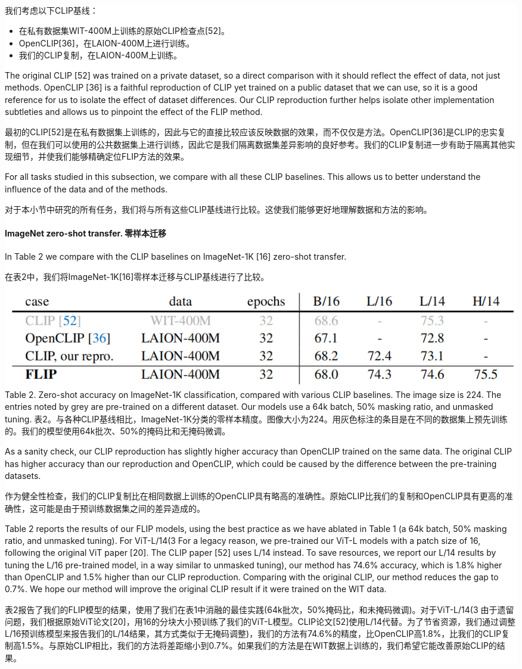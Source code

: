 我们考虑以下CLIP基线：
* 在私有数据集WIT-400M上训练的原始CLIP检查点[52]。
* OpenCLIP[36]，在LAION-400M上进行训练。
* 我们的CLIP复制，在LAION-400M上训练。

The original CLIP [52] was trained on a private dataset, so a direct comparison with it should reflect the effect of data, not just methods. OpenCLIP [36] is a faithful reproduction of CLIP yet trained on a public dataset that we can use, so it is a good reference for us to isolate the effect of dataset differences. Our CLIP reproduction further helps isolate other implementation subtleties and allows us to pinpoint the effect of the FLIP method.

最初的CLIP[52]是在私有数据集上训练的，因此与它的直接比较应该反映数据的效果，而不仅仅是方法。OpenCLIP[36]是CLIP的忠实复制，但在我们可以使用的公共数据集上进行训练，因此它是我们隔离数据集差异影响的良好参考。我们的CLIP复制进一步有助于隔离其他实现细节，并使我们能够精确定位FLIP方法的效果。

For all tasks studied in this subsection, we compare with all these CLIP baselines. This allows us to better understand the influence of the data and of the methods.

对于本小节中研究的所有任务，我们将与所有这些CLIP基线进行比较。这使我们能够更好地理解数据和方法的影响。

#### ImageNet zero-shot transfer.  零样本迁移
In Table 2 we compare with the CLIP baselines on ImageNet-1K [16] zero-shot transfer.

在表2中，我们将ImageNet-1K[16]零样本迁移与CLIP基线进行了比较。

![Table 2](../images/FLIP/tab_2.png)</br>
Table 2. Zero-shot accuracy on ImageNet-1K classification, compared with various CLIP baselines. The image size is 224. The entries noted by grey are pre-trained on a different dataset. Our models use a 64k batch, 50% masking ratio, and unmasked tuning.
表2。与各种CLIP基线相比，ImageNet-1K分类的零样本精度。图像大小为224。用灰色标注的条目是在不同的数据集上预先训练的。我们的模型使用64k批次、50%的掩码比和无掩码微调。

As a sanity check, our CLIP reproduction has slightly higher accuracy than OpenCLIP trained on the same data. The original CLIP has higher accuracy than our reproduction and OpenCLIP, which could be caused by the difference between the pre-training datasets.

作为健全性检查，我们的CLIP复制比在相同数据上训练的OpenCLIP具有略高的准确性。原始CLIP比我们的复制和OpenCLIP具有更高的准确性，这可能是由于预训练数据集之间的差异造成的。

Table 2 reports the results of our FLIP models, using the best practice as we have ablated in Table 1 (a 64k batch, 50% masking ratio, and unmasked tuning). For ViT-L/14(3 For a legacy reason, we pre-trained our ViT-L models with a patch size of 16, following the original ViT paper [20]. The CLIP paper [52] uses L/14 instead. To save resources, we report our L/14 results by tuning the L/16 pre-trained model, in a way similar to unmasked tuning), our method has 74.6% accuracy, which is 1.8% higher than OpenCLIP and 1.5% higher than our CLIP reproduction. Comparing with the original CLIP, our method reduces the gap to 0.7%. We hope our method will improve the original CLIP result if it were trained on the WIT data.

表2报告了我们的FLIP模型的结果，使用了我们在表1中消融的最佳实践(64k批次，50%掩码比，和未掩码微调)。对于ViT-L/14(3 由于遗留问题，我们根据原始ViT论文[20]，用16的分块大小预训练了我们的ViT-L模型。CLIP论文[52]使用L/14代替。为了节省资源，我们通过调整L/16预训练模型来报告我们的L/14结果，其方式类似于无掩码调整)，我们的方法有74.6%的精度，比OpenCLIP高1.8%，比我们的CLIP复制高1.5%。与原始CLIP相比，我们的方法将差距缩小到0.7%。如果我们的方法是在WIT数据上训练的，我们希望它能改善原始CLIP的结果。

